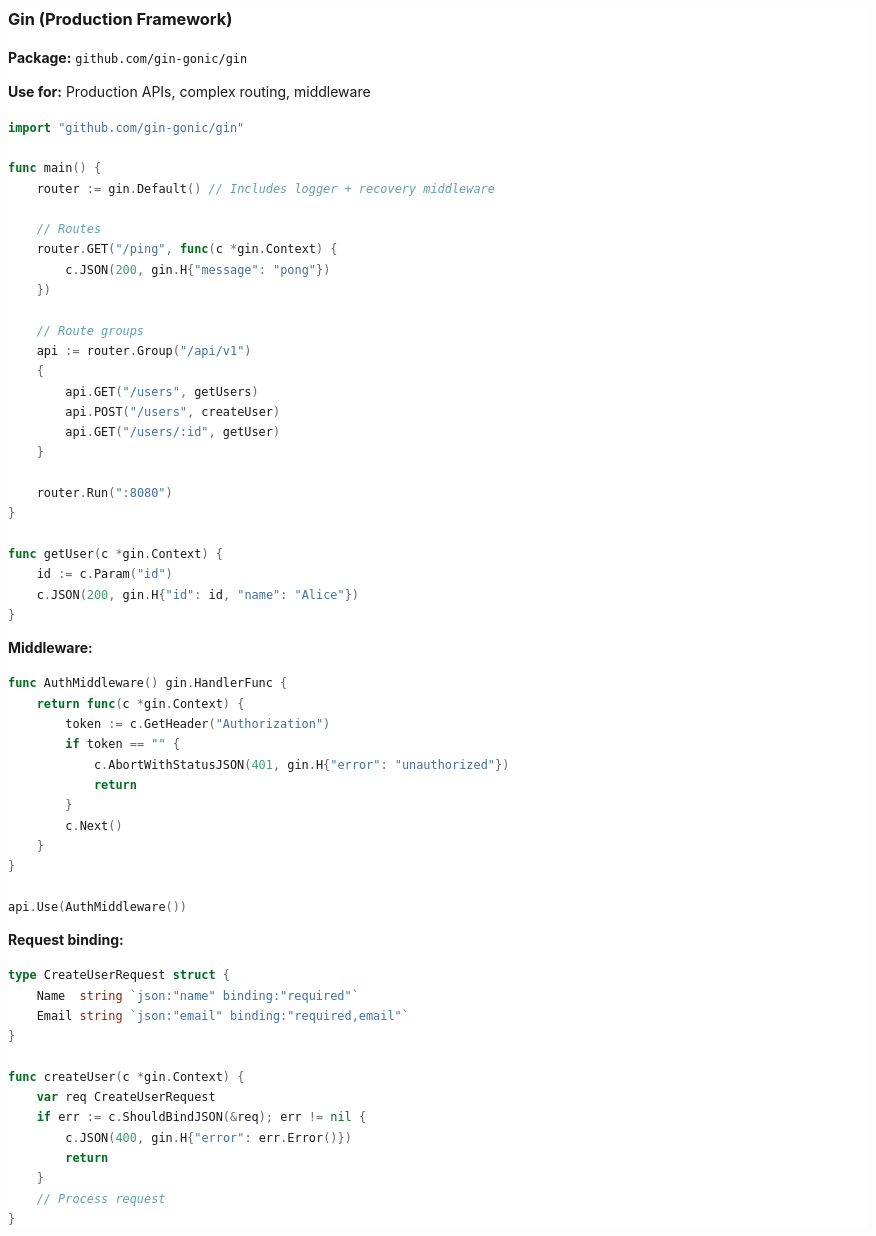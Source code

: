 ### Gin (Production Framework)

**Package:** `github.com/gin-gonic/gin`

**Use for:** Production APIs, complex routing, middleware

```go
import "github.com/gin-gonic/gin"

func main() {
    router := gin.Default() // Includes logger + recovery middleware

    // Routes
    router.GET("/ping", func(c *gin.Context) {
        c.JSON(200, gin.H{"message": "pong"})
    })

    // Route groups
    api := router.Group("/api/v1")
    {
        api.GET("/users", getUsers)
        api.POST("/users", createUser)
        api.GET("/users/:id", getUser)
    }

    router.Run(":8080")
}

func getUser(c *gin.Context) {
    id := c.Param("id")
    c.JSON(200, gin.H{"id": id, "name": "Alice"})
}
```

**Middleware:**

```go
func AuthMiddleware() gin.HandlerFunc {
    return func(c *gin.Context) {
        token := c.GetHeader("Authorization")
        if token == "" {
            c.AbortWithStatusJSON(401, gin.H{"error": "unauthorized"})
            return
        }
        c.Next()
    }
}

api.Use(AuthMiddleware())
```

**Request binding:**

```go
type CreateUserRequest struct {
    Name  string `json:"name" binding:"required"`
    Email string `json:"email" binding:"required,email"`
}

func createUser(c *gin.Context) {
    var req CreateUserRequest
    if err := c.ShouldBindJSON(&req); err != nil {
        c.JSON(400, gin.H{"error": err.Error()})
        return
    }
    // Process request
}
```
